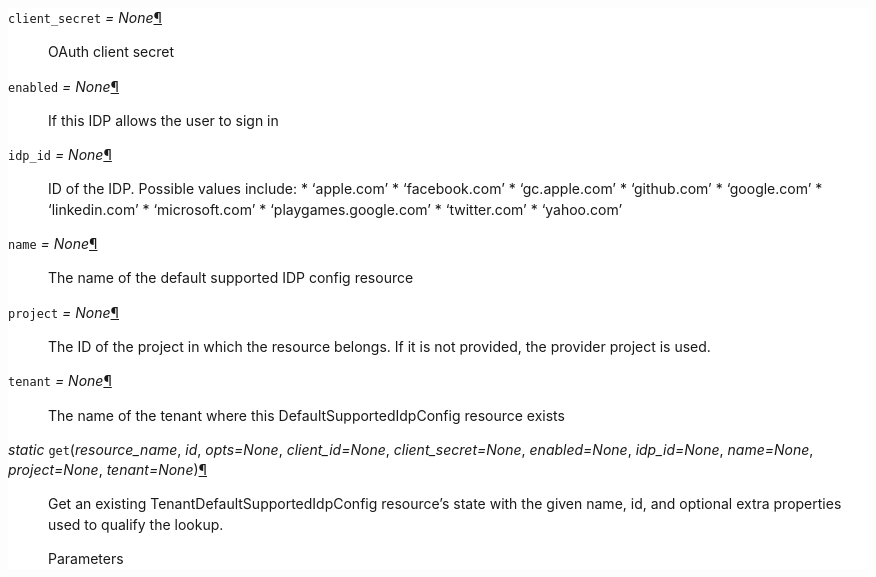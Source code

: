 <dl class="attribute">
<dt id="pulumi_gcp.identityplatform.TenantDefaultSupportedIdpConfig.client_secret">
<code class="sig-name descname">client_secret</code><em class="property"> = None</em><a class="headerlink" href="#pulumi_gcp.identityplatform.TenantDefaultSupportedIdpConfig.client_secret" title="Permalink to this definition">¶</a></dt>
<dd><p>OAuth client secret</p>
</dd></dl>

<dl class="attribute">
<dt id="pulumi_gcp.identityplatform.TenantDefaultSupportedIdpConfig.enabled">
<code class="sig-name descname">enabled</code><em class="property"> = None</em><a class="headerlink" href="#pulumi_gcp.identityplatform.TenantDefaultSupportedIdpConfig.enabled" title="Permalink to this definition">¶</a></dt>
<dd><p>If this IDP allows the user to sign in</p>
</dd></dl>

<dl class="attribute">
<dt id="pulumi_gcp.identityplatform.TenantDefaultSupportedIdpConfig.idp_id">
<code class="sig-name descname">idp_id</code><em class="property"> = None</em><a class="headerlink" href="#pulumi_gcp.identityplatform.TenantDefaultSupportedIdpConfig.idp_id" title="Permalink to this definition">¶</a></dt>
<dd><p>ID of the IDP. Possible values include: * ‘apple.com’ * ‘facebook.com’ * ‘gc.apple.com’ * ‘github.com’ * ‘google.com’ *
‘linkedin.com’ * ‘microsoft.com’ * ‘playgames.google.com’ * ‘twitter.com’ * ‘yahoo.com’</p>
</dd></dl>

<dl class="attribute">
<dt id="pulumi_gcp.identityplatform.TenantDefaultSupportedIdpConfig.name">
<code class="sig-name descname">name</code><em class="property"> = None</em><a class="headerlink" href="#pulumi_gcp.identityplatform.TenantDefaultSupportedIdpConfig.name" title="Permalink to this definition">¶</a></dt>
<dd><p>The name of the default supported IDP config resource</p>
</dd></dl>

<dl class="attribute">
<dt id="pulumi_gcp.identityplatform.TenantDefaultSupportedIdpConfig.project">
<code class="sig-name descname">project</code><em class="property"> = None</em><a class="headerlink" href="#pulumi_gcp.identityplatform.TenantDefaultSupportedIdpConfig.project" title="Permalink to this definition">¶</a></dt>
<dd><p>The ID of the project in which the resource belongs.
If it is not provided, the provider project is used.</p>
</dd></dl>

<dl class="attribute">
<dt id="pulumi_gcp.identityplatform.TenantDefaultSupportedIdpConfig.tenant">
<code class="sig-name descname">tenant</code><em class="property"> = None</em><a class="headerlink" href="#pulumi_gcp.identityplatform.TenantDefaultSupportedIdpConfig.tenant" title="Permalink to this definition">¶</a></dt>
<dd><p>The name of the tenant where this DefaultSupportedIdpConfig resource exists</p>
</dd></dl>

<dl class="method">
<dt id="pulumi_gcp.identityplatform.TenantDefaultSupportedIdpConfig.get">
<em class="property">static </em><code class="sig-name descname">get</code><span class="sig-paren">(</span><em class="sig-param">resource_name</em>, <em class="sig-param">id</em>, <em class="sig-param">opts=None</em>, <em class="sig-param">client_id=None</em>, <em class="sig-param">client_secret=None</em>, <em class="sig-param">enabled=None</em>, <em class="sig-param">idp_id=None</em>, <em class="sig-param">name=None</em>, <em class="sig-param">project=None</em>, <em class="sig-param">tenant=None</em><span class="sig-paren">)</span><a class="headerlink" href="#pulumi_gcp.identityplatform.TenantDefaultSupportedIdpConfig.get" title="Permalink to this definition">¶</a></dt>
<dd><p>Get an existing TenantDefaultSupportedIdpConfig resource’s state with the given name, id, and optional extra
properties used to qualify the lookup.</p>
<dl class="field-list simple">
<dt class="field-odd">Parameters</dt>
<dd class="field-odd"><ul class="simple">